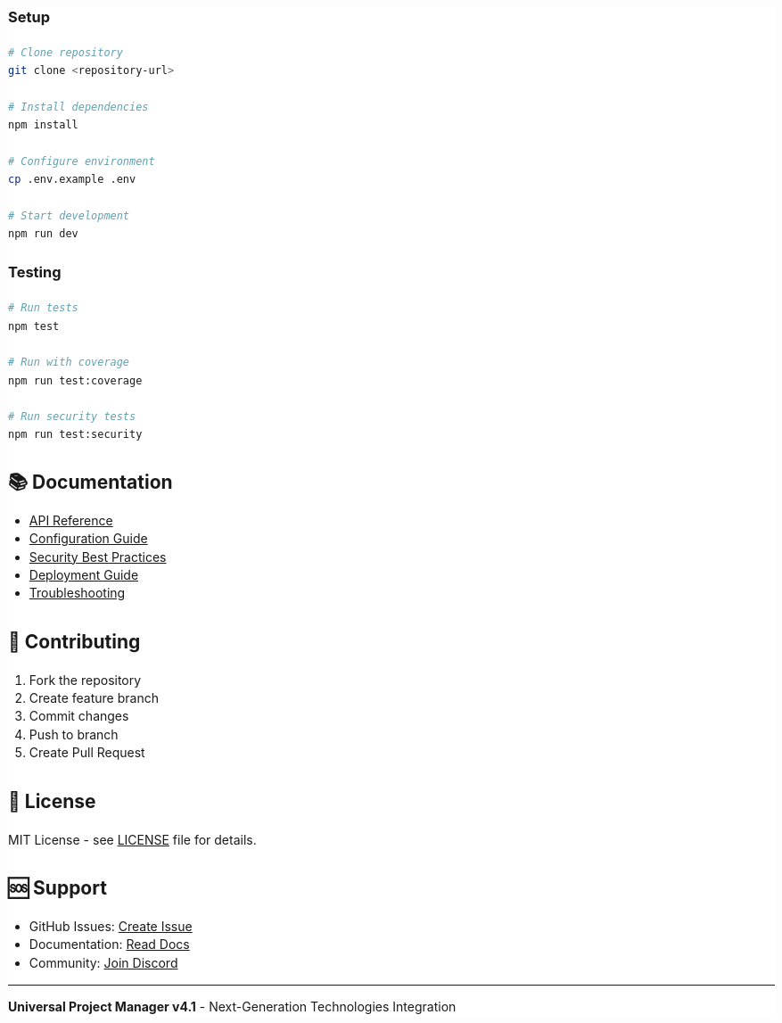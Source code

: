 ### Setup
```bash
# Clone repository
git clone <repository-url>

# Install dependencies
npm install

# Configure environment
cp .env.example .env

# Start development
npm run dev
```

### Testing
```bash
# Run tests
npm test

# Run with coverage
npm run test:coverage

# Run security tests
npm run test:security
```

## 📚 Documentation

- [API Reference](./docs/api.md)
- [Configuration Guide](./docs/configuration.md)
- [Security Best Practices](./docs/security.md)
- [Deployment Guide](./docs/deployment.md)
- [Troubleshooting](./docs/troubleshooting.md)

## 🤝 Contributing

1. Fork the repository
2. Create feature branch
3. Commit changes
4. Push to branch
5. Create Pull Request

## 📄 License

MIT License - see [LICENSE](./LICENSE) file for details.

## 🆘 Support

- GitHub Issues: [Create Issue](https://github.com/your-repo/issues)
- Documentation: [Read Docs](https://your-docs-url.com)
- Community: [Join Discord](https://discord.gg/your-server)

---

**Universal Project Manager v4.1** - Next-Generation Technologies Integration
